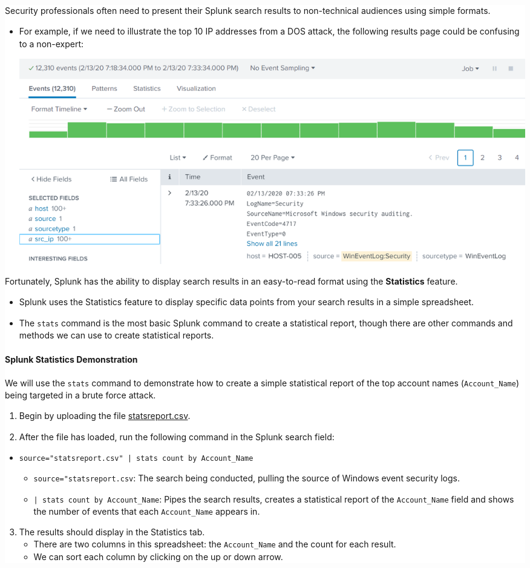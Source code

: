 Security professionals often need to present their Splunk search results to non-technical audiences using simple formats. 

- For example, if we need to illustrate the top 10 IP addresses from a DOS attack, the following results page could be confusing to a non-expert: 

  ![stats1](./Images/stats1.png)

Fortunately, Splunk has the ability to display search results in an easy-to-read format using the **Statistics** feature.

  - Splunk uses the Statistics feature to display specific data points from your search results in a simple spreadsheet.

  -  The `stats` command is the most basic Splunk command to create a statistical report, though there are other commands and methods we can use to create statistical reports.

#### Splunk Statistics Demonstration
    
We will use the `stats` command to demonstrate how to create a simple statistical report of the top account names (`Account_Name`) being targeted in a brute force attack.
 
1. Begin by uploading the file [statsreport.csv](./Resources/statsreport.csv).
 
2. After the file has loaded, run the following command in the Splunk search field:
  
  - `source="statsreport.csv" | stats count by Account_Name`

      - `source="statsreport.csv`: The search being conducted, pulling the source of Windows event security logs.

      - `| stats count by Account_Name`: Pipes the search results, creates a statistical report of the `Account_Name` field and shows the number of events that each `Account_Name` appears in.

3. The results should display in the Statistics tab.
   - There are two columns in this spreadsheet: the `Account_Name` and the count for each result. 
   - We can sort each column by clicking on the up or down arrow. 
    
   